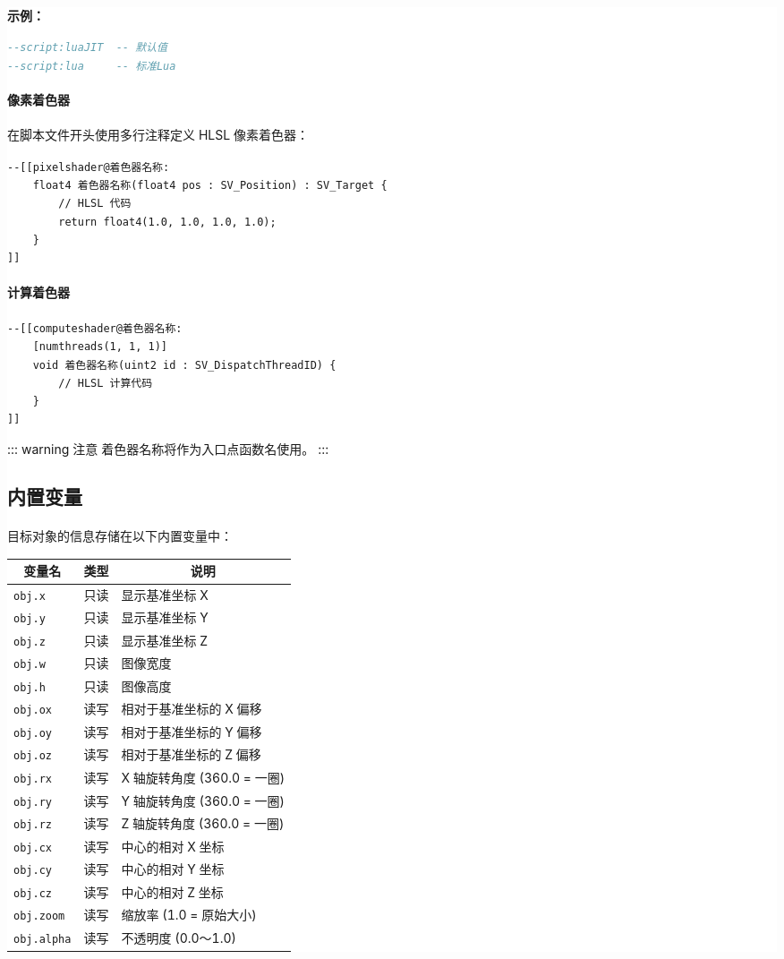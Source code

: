 **示例：**
```lua
--script:luaJIT  -- 默认值
--script:lua     -- 标准Lua
```

#### 像素着色器

在脚本文件开头使用多行注释定义 HLSL 像素着色器：

```hlsl
--[[pixelshader@着色器名称:
    float4 着色器名称(float4 pos : SV_Position) : SV_Target {
        // HLSL 代码
        return float4(1.0, 1.0, 1.0, 1.0);
    }
]]
```

#### 计算着色器

```hlsl
--[[computeshader@着色器名称:
    [numthreads(1, 1, 1)]
    void 着色器名称(uint2 id : SV_DispatchThreadID) {
        // HLSL 计算代码
    }
]]
```

::: warning 注意
着色器名称将作为入口点函数名使用。
:::

## 内置变量

目标对象的信息存储在以下内置变量中：

| 变量名 | 类型 | 说明 |
|--------|------|------|
| `obj.x` | 只读 | 显示基准坐标 X |
| `obj.y` | 只读 | 显示基准坐标 Y |
| `obj.z` | 只读 | 显示基准坐标 Z |
| `obj.w` | 只读 | 图像宽度 |
| `obj.h` | 只读 | 图像高度 |
| `obj.ox` | 读写 | 相对于基准坐标的 X 偏移 |
| `obj.oy` | 读写 | 相对于基准坐标的 Y 偏移 |
| `obj.oz` | 读写 | 相对于基准坐标的 Z 偏移 |
| `obj.rx` | 读写 | X 轴旋转角度 (360.0 = 一圈) |
| `obj.ry` | 读写 | Y 轴旋转角度 (360.0 = 一圈) |
| `obj.rz` | 读写 | Z 轴旋转角度 (360.0 = 一圈) |
| `obj.cx` | 读写 | 中心的相对 X 坐标 |
| `obj.cy` | 读写 | 中心的相对 Y 坐标 |
| `obj.cz` | 读写 | 中心的相对 Z 坐标 |
| `obj.zoom` | 读写 | 缩放率 (1.0 = 原始大小) |
| `obj.alpha` | 读写 | 不透明度 (0.0～1.0) |